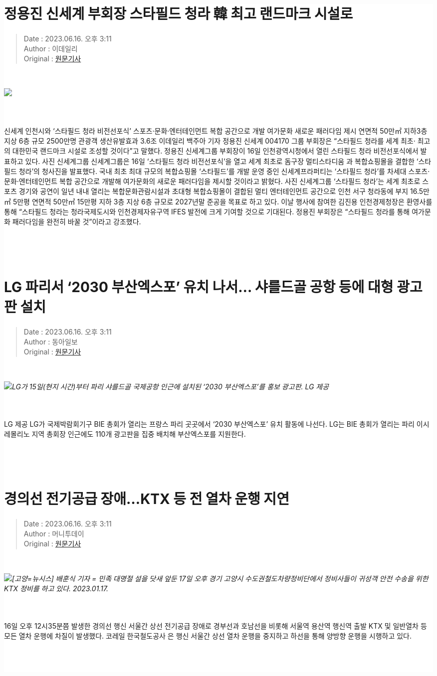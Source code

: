   
# 정용진 신세계 부회장 스타필드 청라 韓 최고 랜드마크 시설로  
  
> Date : 2023.06.16. 오후 3:11  
> Author : 이데일리  
> Original : [원문기사](https://n.news.naver.com/mnews/article/018/0005510052?sid=101)  
<br/>  
  
<img src="https://imgnews.pstatic.net/image/018/2023/06/16/0005510052_001_20230616151101045.jpg?type=w647" id="img1"></img>  
<br/><br/>  
  
신세계 인천시와 ‘스타필드 청라 비전선포식’ 스포츠·문화·엔터테인먼트 복합 공간으로 개발 여가문화 새로운 패러다임 제시 연면적 50만㎡ 지하3층 지상 6층 규모 2500만명 관광객 생산유발효과 3.6조 이데일리 백주아 기자 정용진 신세계 004170 그룹 부회장은 “스타필드 청라를 세계 최초· 최고의 대한민국 랜드마크 시설로 조성할 것이다”고 말했다.
정용진 신세계그룹 부회장이 16일 인천광역시청에서 열린 스타필드 청라 비전선포식에서 발표하고 있다.
사진 신세계그룹 신세계그룹은 16일 ‘스타필드 청라 비전선포식’을 열고 세계 최초로 돔구장 멀티스타디움 과 복합쇼핑몰을 결합한 ‘스타필드 청라’의 청사진을 발표했다.
국내 최초 최대 규모의 복합쇼핑몰 ‘스타필드’를 개발 운영 중인 신세계프라퍼티는 ‘스타필드 청라’를 차세대 스포츠·문화·엔터테인먼트 복합 공간으로 개발해 여가문화의 새로운 패러다임을 제시할 것이라고 밝혔다.
사진 신세계그룹 ‘스타필드 청라’는 세계 최초로 스포츠 경기와 공연이 일년 내내 열리는 복합문화관람시설과 초대형 복합쇼핑몰이 결합된 멀티 엔터테인먼트 공간으로 인천 서구 청라동에 부지 16.5만㎡ 5만평 연면적 50만㎡ 15만평 지하 3층 지상 6층 규모로 2027년말 준공을 목표로 하고 있다.
이날 행사에 참여한 김진용 인천경제청장은 환영사를 통해 “스타필드 청라는 청라국제도시와 인천경제자유구역 IFES 발전에 크게 기여할 것으로 기대된다.
정용진 부회장은 “스타필드 청라를 통해 여가문화 패러다임을 완전히 바꿀 것”이라고 강조했다.  
<br/><br/><br/>  

  
# LG 파리서 ‘2030 부산엑스포’ 유치 나서… 샤를드골 공항 등에 대형 광고판 설치  
  
> Date : 2023.06.16. 오후 3:11  
> Author : 동아일보  
> Original : [원문기사](https://n.news.naver.com/mnews/article/020/0003503977?sid=101)  
<br/>  
  
<img src="https://imgnews.pstatic.net/image/020/2023/06/16/0003503977_001_20230616151101051.jpg?type=w647" id="img1"></img><em class="img_desc">LG가 15일(현지 시간)부터 파리 샤를드골 국제공항 인근에 설치된 ‘2030 부산엑스포’를 홍보 광고판. LG 제공</em>  
<br/><br/>  
  
LG 제공 LG가 국제박람회기구 BIE 총회가 열리는 프랑스 파리 곳곳에서 ‘2030 부산엑스포’ 유치 활동에 나선다.
LG는 BIE 총회가 열리는 파리 이시레몰리노 지역 총회장 인근에도 110개 광고판을 집중 배치해 부산엑스포를 지원한다.  
<br/><br/><br/>  

  
# 경의선 전기공급 장애…KTX 등 전 열차 운행 지연  
  
> Date : 2023.06.16. 오후 3:11  
> Author : 머니투데이  
> Original : [원문기사](https://n.news.naver.com/mnews/article/008/0004900306?sid=101)  
<br/>  
  
<img src="https://imgnews.pstatic.net/image/008/2023/06/16/0004900306_001_20230616151103189.jpg?type=w647" id="img1"></img><em class="img_desc">[고양=뉴시스] 배훈식 기자 = 민족 대명절 설을 닷새 앞둔 17일 오후 경기 고양시 수도권철도차량정비단에서 정비사들이 귀성객 안전 수송을 위한 KTX 정비를 하고 있다. 2023.01.17.</em>  
<br/><br/>  
  
16일 오후 12시35분쯤 발생한 경의선 행신 서울간 상선 전기공급 장애로 경부선과 호남선을 비롯해 서울역 용산역 행신역 출발 KTX 및 일반열차 등 모든 열차 운행에 차질이 발생했다.
코레일 한국철도공사 은 행신 서울간 상선 열차 운행을 중지하고 하선을 통해 양방향 운행을 시행하고 있다.  
<br/><br/><br/>  
